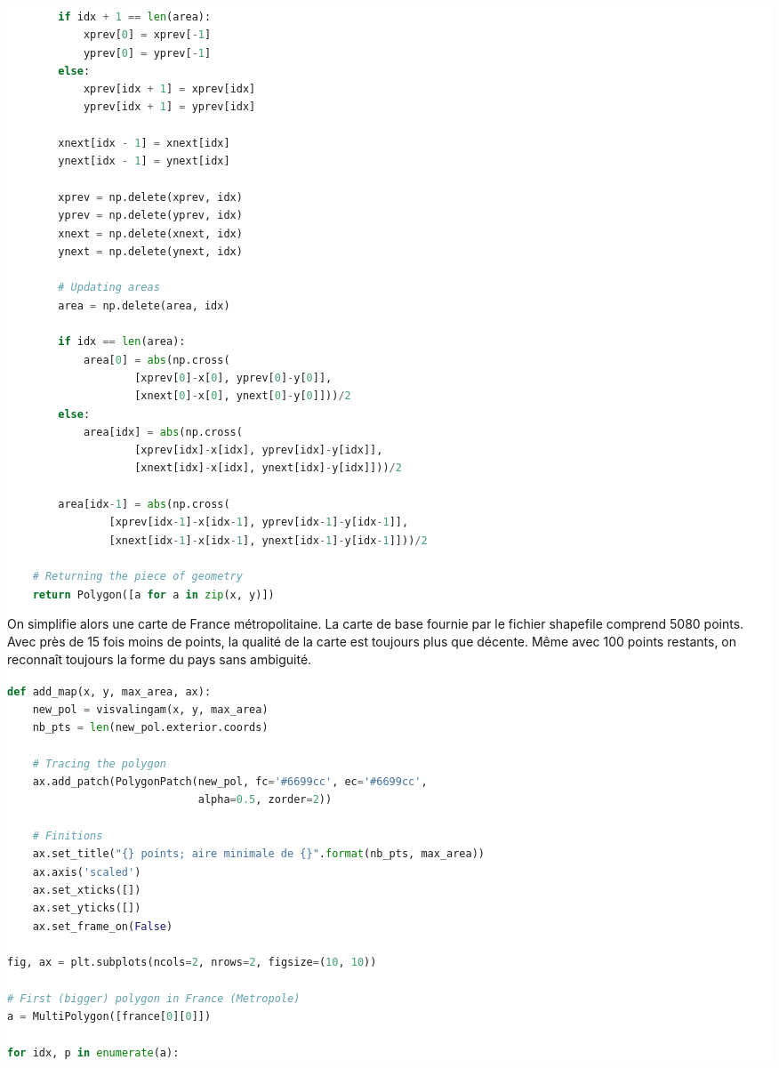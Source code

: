 ~~~python
        if idx + 1 == len(area):
            xprev[0] = xprev[-1]
            yprev[0] = yprev[-1]
        else:
            xprev[idx + 1] = xprev[idx]
            yprev[idx + 1] = yprev[idx]

        xnext[idx - 1] = xnext[idx]
        ynext[idx - 1] = ynext[idx]

        xprev = np.delete(xprev, idx)
        yprev = np.delete(yprev, idx)
        xnext = np.delete(xnext, idx)
        ynext = np.delete(ynext, idx)

        # Updating areas
        area = np.delete(area, idx)

        if idx == len(area):
            area[0] = abs(np.cross(
                    [xprev[0]-x[0], yprev[0]-y[0]],
                    [xnext[0]-x[0], ynext[0]-y[0]]))/2
        else:
            area[idx] = abs(np.cross(
                    [xprev[idx]-x[idx], yprev[idx]-y[idx]],
                    [xnext[idx]-x[idx], ynext[idx]-y[idx]]))/2

        area[idx-1] = abs(np.cross(
                [xprev[idx-1]-x[idx-1], yprev[idx-1]-y[idx-1]],
                [xnext[idx-1]-x[idx-1], ynext[idx-1]-y[idx-1]]))/2

    # Returning the piece of geometry
    return Polygon([a for a in zip(x, y)])

~~~

On simplifie alors une carte de France métropolitaine. La carte de base fournie par le fichier shapefile comprend 5080 points. Avec près de 15 fois moins de points, la qualité de la carte est toujours plus que décente. Même avec 100 points restants, on reconnaît toujours la forme du pays sans ambiguité.


~~~python
def add_map(x, y, max_area, ax):
    new_pol = visvalingam(x, y, max_area)
    nb_pts = len(new_pol.exterior.coords)

    # Tracing the polygon
    ax.add_patch(PolygonPatch(new_pol, fc='#6699cc', ec='#6699cc',
                              alpha=0.5, zorder=2))

    # Finitions
    ax.set_title("{} points; aire minimale de {}".format(nb_pts, max_area))
    ax.axis('scaled')
    ax.set_xticks([])
    ax.set_yticks([])
    ax.set_frame_on(False)

fig, ax = plt.subplots(ncols=2, nrows=2, figsize=(10, 10))

# First (bigger) polygon in France (Metropole)
a = MultiPolygon([france[0][0]])

for idx, p in enumerate(a):
~~~

[^1]: Images issues de [Wikipedia](https://en.wikipedia.org/wiki/List_of_map_projections)
[#]: vim: spelllang=fr